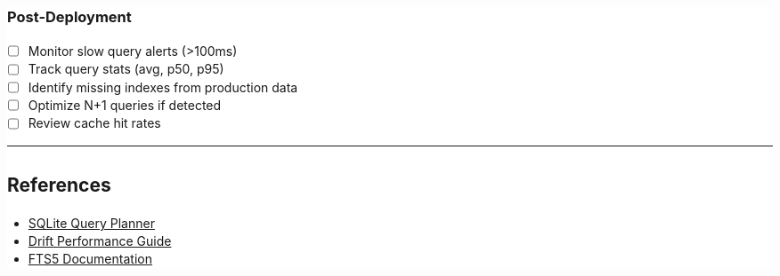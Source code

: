 ### Post-Deployment
- [ ] Monitor slow query alerts (>100ms)
- [ ] Track query stats (avg, p50, p95)
- [ ] Identify missing indexes from production data
- [ ] Optimize N+1 queries if detected
- [ ] Review cache hit rates

---

## References

- [SQLite Query Planner](https://www.sqlite.org/queryplanner.html)
- [Drift Performance Guide](https://drift.simonbinder.eu/docs/advanced-features/performance/)
- [FTS5 Documentation](https://www.sqlite.org/fts5.html)
